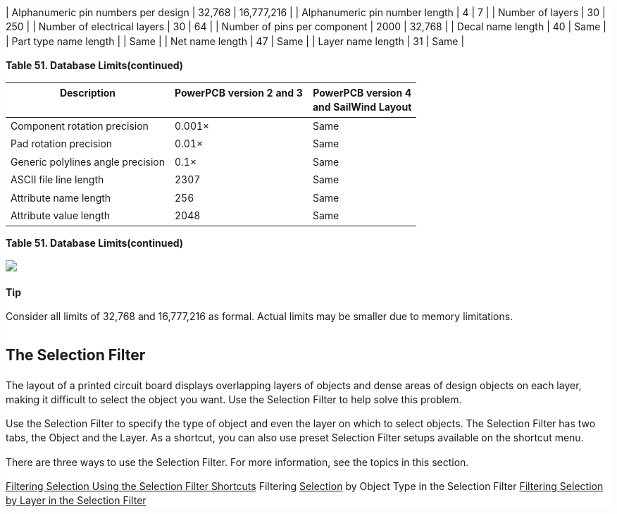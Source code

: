 | Alphanumeric pin numbers per design                  | 32,768                   | 16,777,216                                |
| Alphanumeric pin number length                       | 4                        | 7                                         |
| Number of layers                                     | 30                       | 250                                       |
| Number of electrical layers                          | 30                       | 64                                        |
| Number of pins per component                         | 2000                     | 32,768                                    |
| Decal name length                                    | 40                       | Same                                      |
| Part type name length                                |                          | Same                                      |
| Net name length                                      | 47                       | Same                                      |
| Layer name length                                    | 31                       | Same                                      |

**Table 51. Database Limits(continued)**

| Description                       | PowerPCB version 2 and 3 | PowerPCB version 4<br>and SailWind Layout |
|-----------------------------------|--------------------------|-------------------------------------------|
| Component rotation precision      | 0.001×                   | Same                                      |
| Pad rotation precision            | 0.01×                    | Same                                      |
| Generic polylines angle precision | 0.1×                     | Same                                      |
| ASCII file line length            | 2307                     | Same                                      |
| Attribute name length             | 256                      | Same                                      |
| Attribute value length            | 2048                     | Same                                      |

**Table 51. Database Limits(continued)**

![](/layout/guide/4/_page_2_Picture_3.jpeg)

**Tip**

Consider all limits of 32,768 and 16,777,216 as formal. Actual limits may be smaller due to memory limitations.

## The Selection Filter
The layout of a printed circuit board displays overlapping layers of objects and dense areas of design objects on each layer, making it difficult to select the object you want. Use the Selection Filter to help solve this problem.

Use the Selection Filter to specify the type of object and even the layer on which to select objects. The Selection Filter has two tabs, the Object and the Layer. As a shortcut, you can also use preset Selection Filter setups available on the shortcut menu.

There are three ways to use the Selection Filter. For more information, see the topics in this section.

[Filtering Selection Using the Selection Filter Shortcuts](#page-3-1) Filtering [Selection](#page-3-2) by Object Type in the Selection Filter [Filtering Selection by Layer in the Selection Filter](#page-4-1)
